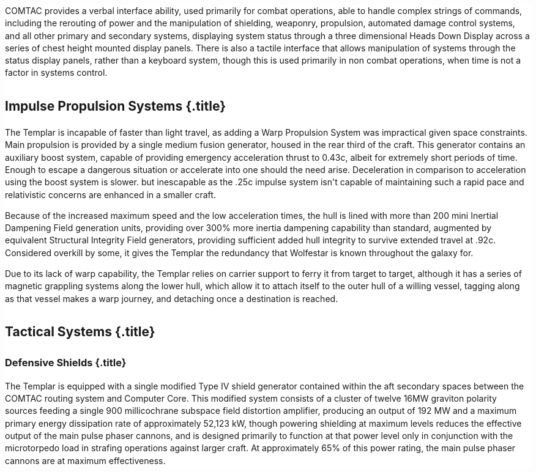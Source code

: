COMTAC provides a verbal interface ability, used primarily for combat
operations, able to handle complex strings of commands, including the
rerouting of power and the manipulation of shielding, weaponry,
propulsion, automated damage control systems, and all other primary and
secondary systems, displaying system status through a three dimensional
Heads Down Display across a series of chest height mounted display
panels. There is also a tactile interface that allows manipulation of
systems through the status display panels, rather than a keyboard
system, though this is used primarily in non combat operations, when
time is not a factor in systems control.

Impulse Propulsion Systems {.title}
--------------------------

The Templar is incapable of faster than light travel, as adding a Warp
Propulsion System was impractical given space constraints. Main
propulsion is provided by a single medium fusion generator, housed in
the rear third of the craft. This generator contains an auxiliary boost
system, capable of providing emergency acceleration thrust to 0.43c,
albeit for extremely short periods of time. Enough to escape a dangerous
situation or accelerate into one should the need arise. Deceleration in
comparison to acceleration using the boost system is slower. but
inescapable as the .25c impulse system isn't capable of maintaining such
a rapid pace and relativistic concerns are enhanced in a smaller craft.

Because of the increased maximum speed and the low acceleration times,
the hull is lined with more than 200 mini Inertial Dampening Field
generation units, providing over 300% more inertia dampening capability
than standard, augmented by equivalent Structural Integrity Field
generators, providing sufficient added hull integrity to survive
extended travel at .92c. Considered overkill by some, it gives the
Templar the redundancy that Wolfestar is known throughout the galaxy
for.

Due to its lack of warp capability, the Templar relies on carrier
support to ferry it from target to target, although it has a series of
magnetic grappling systems along the lower hull, which allow it to
attach itself to the outer hull of a willing vessel, tagging along as
that vessel makes a warp journey, and detaching once a destination is
reached.

Tactical Systems {.title}
----------------

### Defensive Shields {.title}

The Templar is equipped with a single modified Type IV shield generator
contained within the aft secondary spaces between the COMTAC routing
system and Computer Core. This modified system consists of a cluster of
twelve 16MW graviton polarity sources feeding a single 900 millicochrane
subspace field distortion amplifier, producing an output of 192 MW and a
maximum primary energy dissipation rate of approximately 52,123 kW,
though powering shielding at maximum levels reduces the effective output
of the main pulse phaser cannons, and is designed primarily to function
at that power level only in conjunction with the microtorpedo load in
strafing operations against larger craft. At approximately 65% of this
power rating, the main pulse phaser cannons are at maximum
effectiveness.
